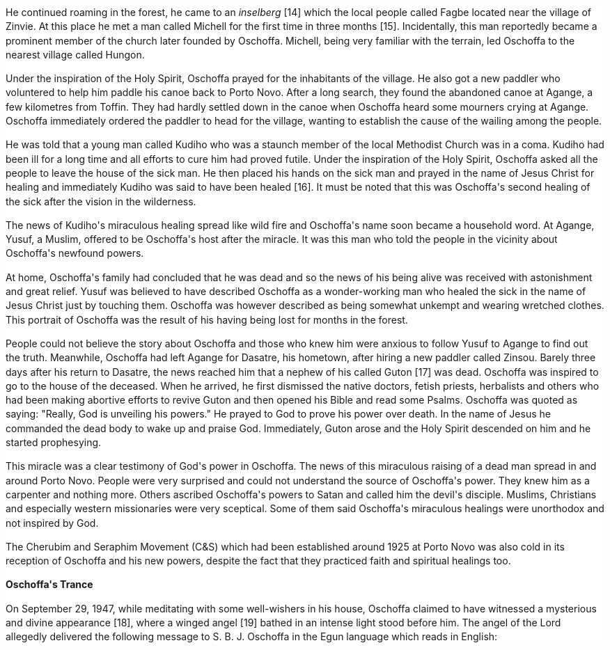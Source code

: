 He continued roaming in the forest, he came to an *inselberg* [14] which the local people called Fagbe located near the village of Zinvie. At this place he met a man called Michell for the first time in three months [15]. Incidentally, this man reportedly became a prominent member of the church later founded by Oschoffa. Michell, being very familiar with the terrain, led Oschoffa to the nearest village called Hungon.

Under the inspiration of the Holy Spirit, Oschoffa prayed for the inhabitants of the village.  He also got a new paddler who voluntered to help him paddle his canoe back to Porto Novo. After a long search, they found the abandoned canoe at Agange, a few kilometres from Toffin. They had hardly settled down in the canoe when Oschoffa heard some mourners crying at Agange. Oschoffa immediately ordered the paddler to head for the village, wanting to establish the cause of the wailing among the people.

He was told that a young man called Kudiho who was a staunch member of the local Methodist Church was in a coma. Kudiho had been ill for a long time and all efforts to cure him had proved futile. Under the inspiration of the Holy Spirit, Oschoffa asked all the people to leave the house of the sick man. He then placed his hands on the sick man and prayed in the name of Jesus Christ for healing and immediately Kudiho was said to have been healed [16]. It must be noted that this was Oschoffa's second healing of the sick after the vision in the wilderness.

The news of Kudiho's miraculous healing spread like wild fire and Oschoffa's name soon became a household word. At Agange, Yusuf, a Muslim, offered to be Oschoffa's host after the miracle. It was this man who told the people in the vicinity about Oschoffa's newfound powers.

At home, Oschoffa's family had concluded that he was dead and so the news of his being alive was received with astonishment and great relief. Yusuf was believed to have described Oschoffa as a wonder-working man who healed the sick in the name of Jesus Christ just by touching them. Oschoffa was however described as being somewhat unkempt and wearing wretched clothes. This portrait of Oschoffa was the result of his having being lost for months in the forest.

People could not believe the story about Oschoffa and those who knew him were anxious to follow Yusuf to Agange to find out the truth. Meanwhile, Oschoffa had left Agange for Dasatre, his hometown, after hiring a new paddler called Zinsou. Barely three days after his return to Dasatre, the news reached him that a nephew of his called Guton [17] was dead. Oschoffa was inspired to go to the house of the deceased. When he arrived, he first dismissed the native doctors, fetish priests, herbalists and others who had been making abortive efforts to revive Guton and then opened his Bible and read some Psalms.  Oschoffa was quoted as saying: "Really, God is unveiling his powers."  He prayed to God to prove his power over death. In the name of Jesus he commanded the dead body to wake up and praise God. Immediately, Guton arose and the Holy Spirit descended on him and he started prophesying.

This miracle was a clear testimony of God's power in Oschoffa. The news of this miraculous raising of a dead man spread in and around Porto Novo. People were very surprised and could not understand the source of Oschoffa's power. They knew him as a carpenter and nothing more. Others ascribed Oschoffa's powers to Satan and called him the devil's disciple. Muslims, Christians and especially western missionaries were very sceptical. Some of them said Oschoffa's miraculous healings were unorthodox and not inspired by God.

The Cherubim and Seraphim Movement (C&amp;S) which had been established around 1925 at Porto Novo was also cold in its reception of Oschoffa and his new powers, despite the fact that they practiced faith and spiritual healings too.

**Oschoffa's Trance**

On September 29, 1947, while meditating with some well-wishers in his house, Oschoffa claimed to have witnessed a mysterious and divine appearance [18], where a winged angel [19] bathed in an intense light stood before him. The angel of the Lord allegedly delivered the following message to S. B. J. Oschoffa in the Egun language which reads in English:
